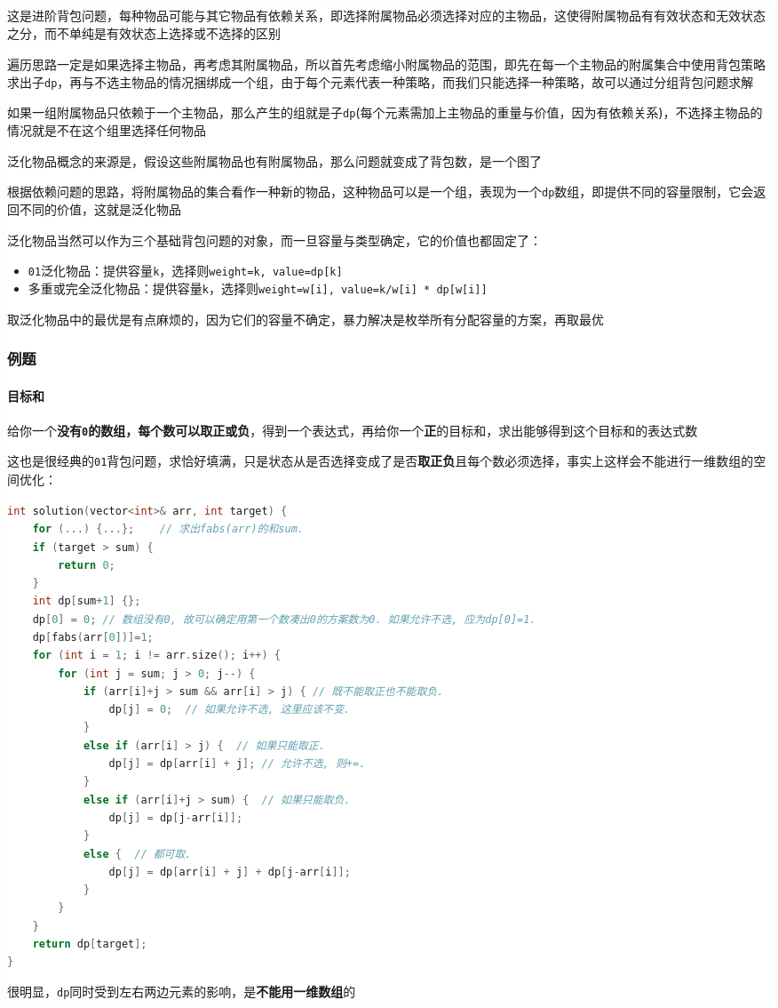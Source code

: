 这是进阶背包问题，每种物品可能与其它物品有依赖关系，即选择附属物品必须选择对应的主物品，这使得附属物品有有效状态和无效状态之分，而不单纯是有效状态上选择或不选择的区别

遍历思路一定是如果选择主物品，再考虑其附属物品，所以首先考虑缩小附属物品的范围，即先在每一个主物品的附属集合中使用背包策略求出子`dp`，再与不选主物品的情况捆绑成一个组，由于每个元素代表一种策略，而我们只能选择一种策略，故可以通过分组背包问题求解

如果一组附属物品只依赖于一个主物品，那么产生的组就是子`dp`(每个元素需加上主物品的重量与价值，因为有依赖关系)，不选择主物品的情况就是不在这个组里选择任何物品

泛化物品概念的来源是，假设这些附属物品也有附属物品，那么问题就变成了背包数，是一个图了

根据依赖问题的思路，将附属物品的集合看作一种新的物品，这种物品可以是一个组，表现为一个`dp`数组，即提供不同的容量限制，它会返回不同的价值，这就是泛化物品

泛化物品当然可以作为三个基础背包问题的对象，而一旦容量与类型确定，它的价值也都固定了：

- `01`泛化物品：提供容量`k`，选择则`weight=k, value=dp[k]`
- 多重或完全泛化物品：提供容量`k`，选择则`weight=w[i], value=k/w[i] * dp[w[i]]`

取泛化物品中的最优是有点麻烦的，因为它们的容量不确定，暴力解决是枚举所有分配容量的方案，再取最优

### 例题

#### 目标和

给你一个**没有`0`**的数组，每个数可以**取正或负**，得到一个表达式，再给你一个**正**的目标和，求出能够得到这个目标和的表达式数

这也是很经典的`01`背包问题，求恰好填满，只是状态从是否选择变成了是否**取正负**且每个数必须选择，事实上这样会不能进行一维数组的空间优化：

```c++
int solution(vector<int>& arr, int target) {
    for (...) {...};	// 求出fabs(arr)的和sum.
    if (target > sum) {
        return 0;
    }
    int dp[sum+1] {};
    dp[0] = 0; // 数组没有0, 故可以确定用第一个数凑出0的方案数为0. 如果允许不选, 应为dp[0]=1.
    dp[fabs(arr[0])]=1;
    for (int i = 1; i != arr.size(); i++) {
        for (int j = sum; j > 0; j--) {
            if (arr[i]+j > sum && arr[i] > j) {	// 既不能取正也不能取负.
                dp[j] = 0;	// 如果允许不选, 这里应该不变.
            }
            else if (arr[i] > j) {	// 如果只能取正.
                dp[j] = dp[arr[i] + j];	// 允许不选, 则+=.
            }
            else if (arr[i]+j > sum) {	// 如果只能取负.
                dp[j] = dp[j-arr[i]];
            }
            else {	// 都可取.
                dp[j] = dp[arr[i] + j] + dp[j-arr[i]];
            }
        }
    }
    return dp[target];
}
```

很明显，`dp`同时受到左右两边元素的影响，是**不能用一维数组**的
